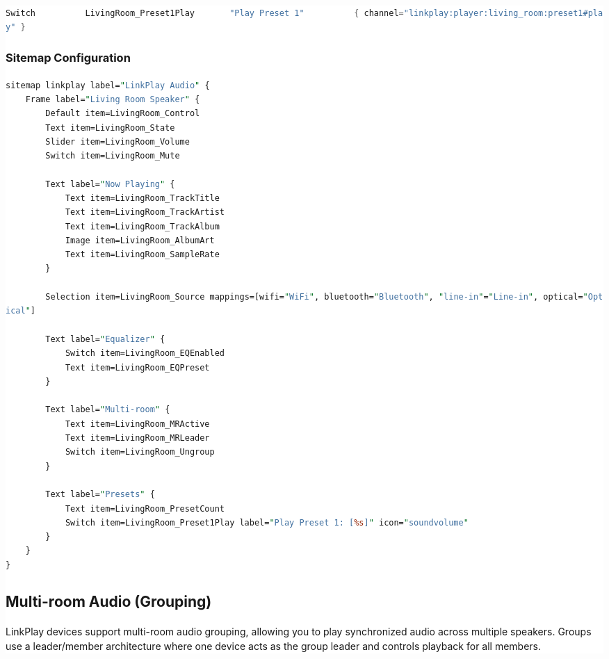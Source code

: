 ```java
Switch          LivingRoom_Preset1Play       "Play Preset 1"          { channel="linkplay:player:living_room:preset1#play" }
```

### Sitemap Configuration

```perl
sitemap linkplay label="LinkPlay Audio" {
    Frame label="Living Room Speaker" {
        Default item=LivingRoom_Control
        Text item=LivingRoom_State
        Slider item=LivingRoom_Volume
        Switch item=LivingRoom_Mute
        
        Text label="Now Playing" {
            Text item=LivingRoom_TrackTitle
            Text item=LivingRoom_TrackArtist
            Text item=LivingRoom_TrackAlbum
            Image item=LivingRoom_AlbumArt
            Text item=LivingRoom_SampleRate
        }
        
        Selection item=LivingRoom_Source mappings=[wifi="WiFi", bluetooth="Bluetooth", "line-in"="Line-in", optical="Optical"]
        
        Text label="Equalizer" {
            Switch item=LivingRoom_EQEnabled
            Text item=LivingRoom_EQPreset
        }
        
        Text label="Multi-room" {
            Text item=LivingRoom_MRActive
            Text item=LivingRoom_MRLeader
            Switch item=LivingRoom_Ungroup
        }
        
        Text label="Presets" {
            Text item=LivingRoom_PresetCount
            Switch item=LivingRoom_Preset1Play label="Play Preset 1: [%s]" icon="soundvolume"
        }
    }
}
```

## Multi-room Audio (Grouping)

LinkPlay devices support multi-room audio grouping, allowing you to play synchronized audio across multiple speakers.
Groups use a leader/member architecture where one device acts as the group leader and controls playback for all members.
